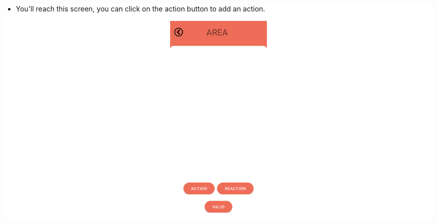 * You'll reach this screen, you can click on the action button to add an action.

<p align="center">
  <img src="Images/addAREA.png" align="center" width="200" height="400">
</p>
